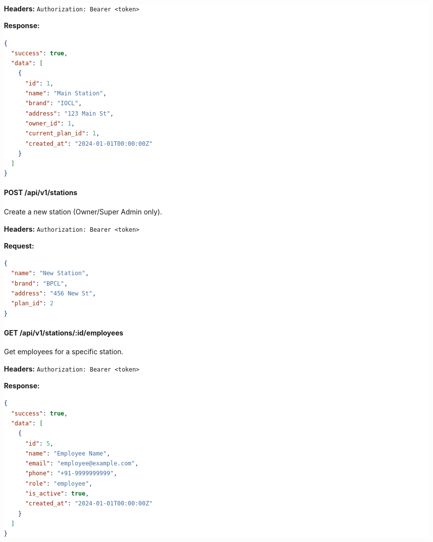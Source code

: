**Headers:** `Authorization: Bearer <token>`

**Response:**
```json
{
  "success": true,
  "data": [
    {
      "id": 1,
      "name": "Main Station",
      "brand": "IOCL",
      "address": "123 Main St",
      "owner_id": 1,
      "current_plan_id": 1,
      "created_at": "2024-01-01T00:00:00Z"
    }
  ]
}
```

#### POST /api/v1/stations
Create a new station (Owner/Super Admin only).

**Headers:** `Authorization: Bearer <token>`

**Request:**
```json
{
  "name": "New Station",
  "brand": "BPCL",
  "address": "456 New St",
  "plan_id": 2
}
```

#### GET /api/v1/stations/:id/employees
Get employees for a specific station.

**Headers:** `Authorization: Bearer <token>`

**Response:**
```json
{
  "success": true,
  "data": [
    {
      "id": 5,
      "name": "Employee Name",
      "email": "employee@example.com",
      "phone": "+91-9999999999",
      "role": "employee",
      "is_active": true,
      "created_at": "2024-01-01T00:00:00Z"
    }
  ]
}
```
